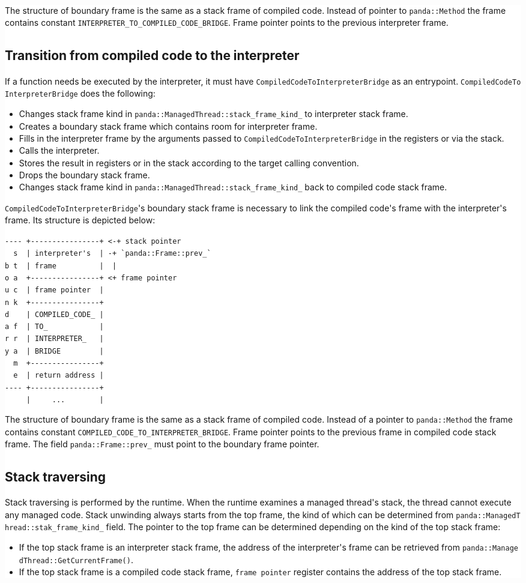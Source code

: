 The structure of boundary frame is the same as a stack frame of compiled code.
Instead of pointer to `panda::Method` the frame contains constant `INTERPRETER_TO_COMPILED_CODE_BRIDGE`.
Frame pointer points to the previous interpreter frame.

## Transition from compiled code to the interpreter
If a function needs be executed by the interpreter, it must have `CompiledCodeToInterpreterBridge` as an entrypoint.
`CompiledCodeToInterpreterBridge` does the following:
* Changes stack frame kind in `panda::ManagedThread::stack_frame_kind_` to interpreter stack frame.
* Creates a boundary stack frame which contains room for interpreter frame.
* Fills in the interpreter frame by the arguments passed to `CompiledCodeToInterpreterBridge` in the registers or via the stack.
* Calls the interpreter.
* Stores the result in registers or in the stack according to the target calling convention.
* Drops the boundary stack frame.
* Changes stack frame kind in `panda::ManagedThread::stack_frame_kind_` back to compiled code stack frame.

`CompiledCodeToInterpreterBridge`'s boundary stack frame is necessary to link the compiled code's frame with the interpreter's frame.
Its structure is depicted below:
```
---- +----------------+ <-+ stack pointer
  s  | interpreter's  | -+ `panda::Frame::prev_`
b t  | frame          |  |
o a  +----------------+ <+ frame pointer
u c  | frame pointer  |
n k  +----------------+
d    | COMPILED_CODE_ |
a f  | TO_            |
r r  | INTERPRETER_   |
y a  | BRIDGE         |
  m  +----------------+
  e  | return address |
---- +----------------+
     |     ...        |
```

The structure of boundary frame is the same as a stack frame of compiled code.
Instead of a pointer to `panda::Method` the frame contains constant `COMPILED_CODE_TO_INTERPRETER_BRIDGE`.
Frame pointer points to the previous frame in compiled code stack frame.
The field `panda::Frame::prev_` must point to the boundary frame pointer.

## Stack traversing
Stack traversing is performed by the runtime. When the runtime examines a managed thread's stack, the thread cannot execute any managed code.
Stack unwinding always starts from the top frame, the kind of which can be determined from `panda::ManagedThread::stak_frame_kind_` field. The pointer
to the top frame can be determined depending on the kind of the top stack frame:
* If the top stack frame is an interpreter stack frame, the address of the interpreter's frame can be retrieved from `panda::ManagedThread::GetCurrentFrame()`.
* If the top stack frame is a compiled code stack frame, `frame pointer` register contains the address of the top stack frame.

